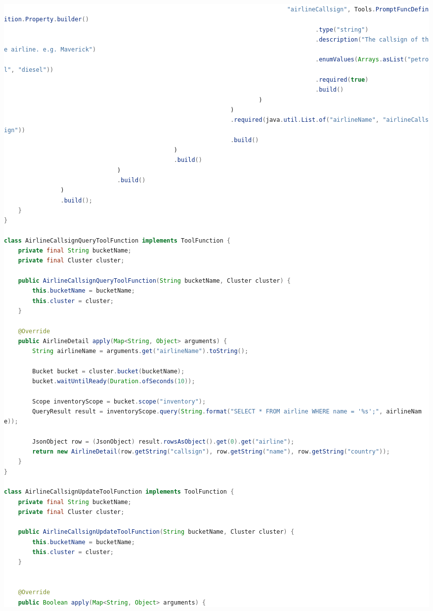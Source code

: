 ```java
                                                                                "airlineCallsign", Tools.PromptFuncDefinition.Property.builder()
                                                                                        .type("string")
                                                                                        .description("The callsign of the airline. e.g. Maverick")
                                                                                        .enumValues(Arrays.asList("petrol", "diesel"))
                                                                                        .required(true)
                                                                                        .build()
                                                                        )
                                                                )
                                                                .required(java.util.List.of("airlineName", "airlineCallsign"))
                                                                .build()
                                                )
                                                .build()
                                )
                                .build()
                )
                .build();
    }
}

class AirlineCallsignQueryToolFunction implements ToolFunction {
    private final String bucketName;
    private final Cluster cluster;

    public AirlineCallsignQueryToolFunction(String bucketName, Cluster cluster) {
        this.bucketName = bucketName;
        this.cluster = cluster;
    }

    @Override
    public AirlineDetail apply(Map<String, Object> arguments) {
        String airlineName = arguments.get("airlineName").toString();

        Bucket bucket = cluster.bucket(bucketName);
        bucket.waitUntilReady(Duration.ofSeconds(10));

        Scope inventoryScope = bucket.scope("inventory");
        QueryResult result = inventoryScope.query(String.format("SELECT * FROM airline WHERE name = '%s';", airlineName));

        JsonObject row = (JsonObject) result.rowsAsObject().get(0).get("airline");
        return new AirlineDetail(row.getString("callsign"), row.getString("name"), row.getString("country"));
    }
}

class AirlineCallsignUpdateToolFunction implements ToolFunction {
    private final String bucketName;
    private final Cluster cluster;

    public AirlineCallsignUpdateToolFunction(String bucketName, Cluster cluster) {
        this.bucketName = bucketName;
        this.cluster = cluster;
    }


    @Override
    public Boolean apply(Map<String, Object> arguments) {
```